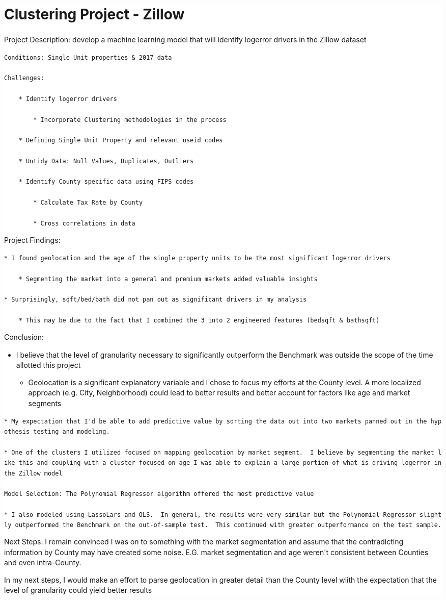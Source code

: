 # Clustering Project - Zillow
Project Description: develop a machine learning model that will identify logerror drivers in the Zillow dataset

    Conditions: Single Unit properties & 2017 data

    Challenges: 

        * Identify logerror drivers 

            * Incorporate Clustering methodologies in the process

        * Defining Single Unit Property and relevant useid codes

        * Untidy Data: Null Values, Duplicates, Outliers 

        * Identify County specific data using FIPS codes

            * Calculate Tax Rate by County

            * Cross correlations in data
         
Project Findings:

    * I found geolocation and the age of the single property units to be the most significant logerror drivers
        
        * Segmenting the market into a general and premium markets added valuable insights

    * Surprisingly, sqft/bed/bath did not pan out as significant drivers in my analysis
        
        * This may be due to the fact that I combined the 3 into 2 engineered features (bedsqft & bathsqft)

   Conclusion:

   * I believe that the level of granularity necessary to significantly outperform the Benchmark was outside the scope of the time allotted this project
   
        * Geolocation is a significant explanatory variable and I chose to focus my efforts at the County level. A more localized approach (e.g. City, Neighborhood) could lead to better results and better account for factors like age and market segments

    * My expectation that I'd be able to add predictive value by sorting the data out into two markets panned out in the hypothesis testing and modeling.

    * One of the clusters I utilized focused on mapping geolocation by market segment.  I believe by segmenting the market like this and coupling with a cluster focused on age I was able to explain a large portion of what is driving logerror in the Zillow model

    Model Selection: The Polynomial Regressor algorithm offered the most predictive value

    * I also modeled using LassoLars and OLS.  In general, the results were very similar but the Polynomial Regressor slightly outperformed the Benchmark on the out-of-sample test.  This continued with greater outperformance on the test sample.  

Next Steps: I remain convinced I was on to something with the market segmentation and assume that the contradicting information by County may have created some noise. E.G. market segmentation and age weren't consistent between Counties and even intra-County.

In my next steps, I would make an effort to parse geolocation in greater detail than the County level wiith the expectation that the level of granularity could yield better results
